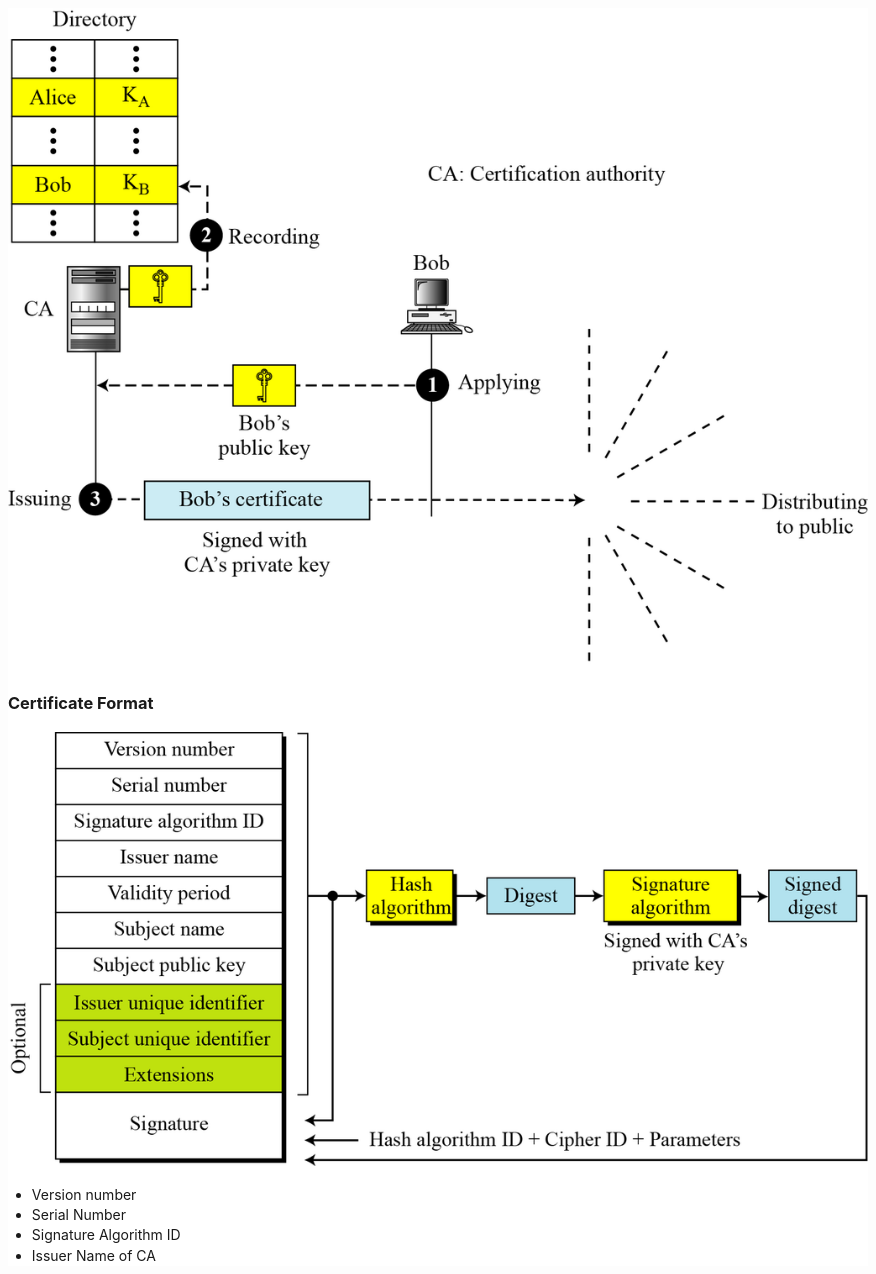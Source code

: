 ![image](./pictures/u4_ca_1.png)

### Certificate Format
![](./pictures/certificate_format.png)
- Version number
- Serial Number
- Signature Algorithm ID
- Issuer Name of CA